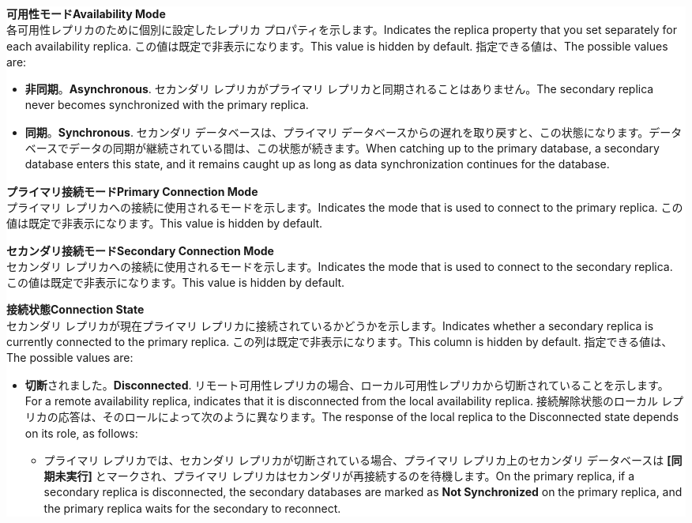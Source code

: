  <span data-ttu-id="98471-198">**可用性モード**</span><span class="sxs-lookup"><span data-stu-id="98471-198">**Availability Mode**</span></span>  
 <span data-ttu-id="98471-199">各可用性レプリカのために個別に設定したレプリカ プロパティを示します。</span><span class="sxs-lookup"><span data-stu-id="98471-199">Indicates the replica property that you set separately for each availability replica.</span></span> <span data-ttu-id="98471-200">この値は既定で非表示になります。</span><span class="sxs-lookup"><span data-stu-id="98471-200">This value is hidden by default.</span></span> <span data-ttu-id="98471-201">指定できる値は、</span><span class="sxs-lookup"><span data-stu-id="98471-201">The possible values are:</span></span>  
  
-   <span data-ttu-id="98471-202">**非同期**。</span><span class="sxs-lookup"><span data-stu-id="98471-202">**Asynchronous**.</span></span> <span data-ttu-id="98471-203">セカンダリ レプリカがプライマリ レプリカと同期されることはありません。</span><span class="sxs-lookup"><span data-stu-id="98471-203">The secondary replica never becomes synchronized with the primary replica.</span></span>  
  
-   <span data-ttu-id="98471-204">**同期**。</span><span class="sxs-lookup"><span data-stu-id="98471-204">**Synchronous**.</span></span> <span data-ttu-id="98471-205">セカンダリ データベースは、プライマリ データベースからの遅れを取り戻すと、この状態になります。データベースでデータの同期が継続されている間は、この状態が続きます。</span><span class="sxs-lookup"><span data-stu-id="98471-205">When catching up to the primary database, a secondary database enters this state, and it remains caught up as long as data synchronization continues for the database.</span></span>  
  
 <span data-ttu-id="98471-206">**プライマリ接続モード**</span><span class="sxs-lookup"><span data-stu-id="98471-206">**Primary Connection Mode**</span></span>  
 <span data-ttu-id="98471-207">プライマリ レプリカへの接続に使用されるモードを示します。</span><span class="sxs-lookup"><span data-stu-id="98471-207">Indicates the mode that is used to connect to the primary replica.</span></span>  <span data-ttu-id="98471-208">この値は既定で非表示になります。</span><span class="sxs-lookup"><span data-stu-id="98471-208">This value is hidden by default.</span></span>  
  
 <span data-ttu-id="98471-209">**セカンダリ接続モード**</span><span class="sxs-lookup"><span data-stu-id="98471-209">**Secondary Connection Mode**</span></span>  
 <span data-ttu-id="98471-210">セカンダリ レプリカへの接続に使用されるモードを示します。</span><span class="sxs-lookup"><span data-stu-id="98471-210">Indicates the mode that is used to connect to the secondary replica.</span></span>  <span data-ttu-id="98471-211">この値は既定で非表示になります。</span><span class="sxs-lookup"><span data-stu-id="98471-211">This value is hidden by default.</span></span>  
  
 <span data-ttu-id="98471-212">**接続状態**</span><span class="sxs-lookup"><span data-stu-id="98471-212">**Connection State**</span></span>  
 <span data-ttu-id="98471-213">セカンダリ レプリカが現在プライマリ レプリカに接続されているかどうかを示します。</span><span class="sxs-lookup"><span data-stu-id="98471-213">Indicates whether a secondary replica is currently connected to the primary replica.</span></span> <span data-ttu-id="98471-214">この列は既定で非表示になります。</span><span class="sxs-lookup"><span data-stu-id="98471-214">This column is hidden by default.</span></span> <span data-ttu-id="98471-215">指定できる値は、</span><span class="sxs-lookup"><span data-stu-id="98471-215">The possible values are:</span></span>  
  
-   <span data-ttu-id="98471-216">**切断**されました。</span><span class="sxs-lookup"><span data-stu-id="98471-216">**Disconnected**.</span></span> <span data-ttu-id="98471-217">リモート可用性レプリカの場合、ローカル可用性レプリカから切断されていることを示します。</span><span class="sxs-lookup"><span data-stu-id="98471-217">For a remote availability replica, indicates that it is disconnected from the local availability replica.</span></span> <span data-ttu-id="98471-218">接続解除状態のローカル レプリカの応答は、そのロールによって次のように異なります。</span><span class="sxs-lookup"><span data-stu-id="98471-218">The response of the local replica to the Disconnected state depends on its role, as follows:</span></span>  
  
    -   <span data-ttu-id="98471-219">プライマリ レプリカでは、セカンダリ レプリカが切断されている場合、プライマリ レプリカ上のセカンダリ データベースは **[同期未実行]** とマークされ、プライマリ レプリカはセカンダリが再接続するのを待機します。</span><span class="sxs-lookup"><span data-stu-id="98471-219">On the primary replica, if a secondary replica is disconnected, the secondary databases are marked as **Not Synchronized** on the primary replica, and the primary replica waits for the secondary to reconnect.</span></span>  
  
